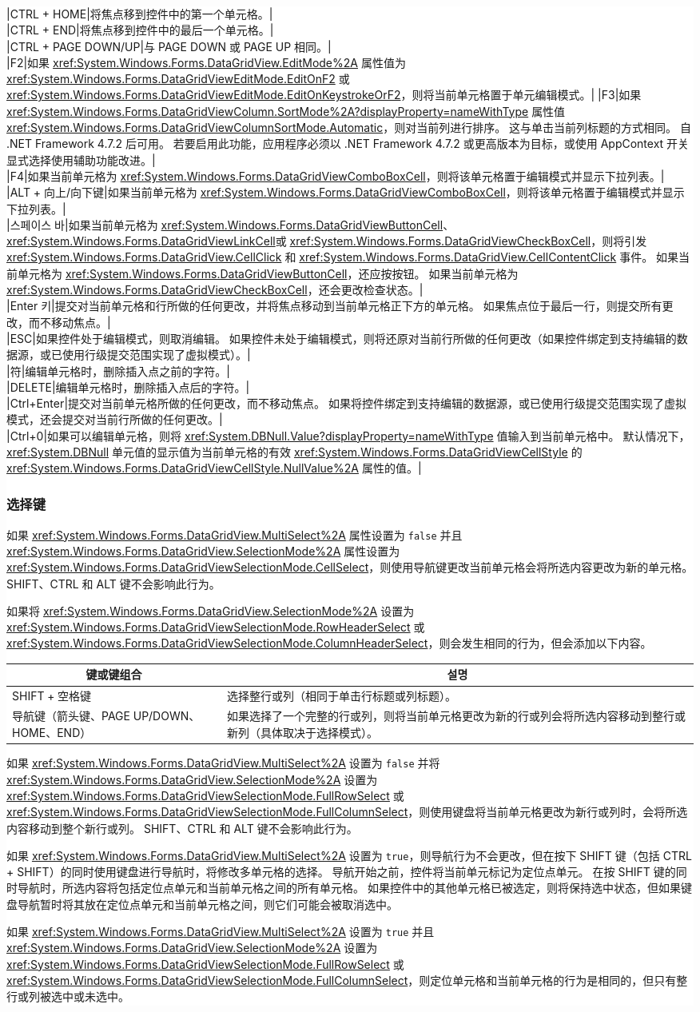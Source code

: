 |CTRL + HOME|将焦点移到控件中的第一个单元格。|  
|CTRL + END|将焦点移到控件中的最后一个单元格。|  
|CTRL + PAGE DOWN/UP|与 PAGE DOWN 或 PAGE UP 相同。|  
|F2|如果 <xref:System.Windows.Forms.DataGridView.EditMode%2A> 属性值为 <xref:System.Windows.Forms.DataGridViewEditMode.EditOnF2> 或 <xref:System.Windows.Forms.DataGridViewEditMode.EditOnKeystrokeOrF2>，则将当前单元格置于单元编辑模式。|
|F3|如果 <xref:System.Windows.Forms.DataGridViewColumn.SortMode%2A?displayProperty=nameWithType> 属性值 <xref:System.Windows.Forms.DataGridViewColumnSortMode.Automatic>，则对当前列进行排序。 这与单击当前列标题的方式相同。 自 .NET Framework 4.7.2 后可用。 若要启用此功能，应用程序必须以 .NET Framework 4.7.2 或更高版本为目标，或使用 AppContext 开关显式选择使用辅助功能改进。|  
|F4|如果当前单元格为 <xref:System.Windows.Forms.DataGridViewComboBoxCell>，则将该单元格置于编辑模式并显示下拉列表。|  
|ALT + 向上/向下键|如果当前单元格为 <xref:System.Windows.Forms.DataGridViewComboBoxCell>，则将该单元格置于编辑模式并显示下拉列表。|  
|스페이스 바|如果当前单元格为 <xref:System.Windows.Forms.DataGridViewButtonCell>、<xref:System.Windows.Forms.DataGridViewLinkCell>或 <xref:System.Windows.Forms.DataGridViewCheckBoxCell>，则将引发 <xref:System.Windows.Forms.DataGridView.CellClick> 和 <xref:System.Windows.Forms.DataGridView.CellContentClick> 事件。 如果当前单元格为 <xref:System.Windows.Forms.DataGridViewButtonCell>，还应按按钮。 如果当前单元格为 <xref:System.Windows.Forms.DataGridViewCheckBoxCell>，还会更改检查状态。|  
|Enter 키|提交对当前单元格和行所做的任何更改，并将焦点移动到当前单元格正下方的单元格。 如果焦点位于最后一行，则提交所有更改，而不移动焦点。|  
|ESC|如果控件处于编辑模式，则取消编辑。 如果控件未处于编辑模式，则将还原对当前行所做的任何更改（如果控件绑定到支持编辑的数据源，或已使用行级提交范围实现了虚拟模式）。|  
|符|编辑单元格时，删除插入点之前的字符。|  
|DELETE|编辑单元格时，删除插入点后的字符。|  
|Ctrl+Enter|提交对当前单元格所做的任何更改，而不移动焦点。 如果将控件绑定到支持编辑的数据源，或已使用行级提交范围实现了虚拟模式，还会提交对当前行所做的任何更改。|  
|Ctrl+0|如果可以编辑单元格，则将 <xref:System.DBNull.Value?displayProperty=nameWithType> 值输入到当前单元格中。 默认情况下，<xref:System.DBNull> 单元值的显示值为当前单元格的有效 <xref:System.Windows.Forms.DataGridViewCellStyle> 的 <xref:System.Windows.Forms.DataGridViewCellStyle.NullValue%2A> 属性的值。|  
  
### <a name="selection-keys"></a>选择键

 如果 <xref:System.Windows.Forms.DataGridView.MultiSelect%2A> 属性设置为 `false` 并且 <xref:System.Windows.Forms.DataGridView.SelectionMode%2A> 属性设置为 <xref:System.Windows.Forms.DataGridViewSelectionMode.CellSelect>，则使用导航键更改当前单元格会将所选内容更改为新的单元格。 SHIFT、CTRL 和 ALT 键不会影响此行为。  
  
 如果将 <xref:System.Windows.Forms.DataGridView.SelectionMode%2A> 设置为 <xref:System.Windows.Forms.DataGridViewSelectionMode.RowHeaderSelect> 或 <xref:System.Windows.Forms.DataGridViewSelectionMode.ColumnHeaderSelect>，则会发生相同的行为，但会添加以下内容。  
  
|键或键组合|설명|  
|----------------------------|-----------------|  
|SHIFT + 空格键|选择整行或列（相同于单击行标题或列标题）。|  
|导航键（箭头键、PAGE UP/DOWN、HOME、END）|如果选择了一个完整的行或列，则将当前单元格更改为新的行或列会将所选内容移动到整行或新列（具体取决于选择模式）。|  
  
 如果 <xref:System.Windows.Forms.DataGridView.MultiSelect%2A> 设置为 `false` 并将 <xref:System.Windows.Forms.DataGridView.SelectionMode%2A> 设置为 <xref:System.Windows.Forms.DataGridViewSelectionMode.FullRowSelect> 或 <xref:System.Windows.Forms.DataGridViewSelectionMode.FullColumnSelect>，则使用键盘将当前单元格更改为新行或列时，会将所选内容移动到整个新行或列。 SHIFT、CTRL 和 ALT 键不会影响此行为。  
  
 如果 <xref:System.Windows.Forms.DataGridView.MultiSelect%2A> 设置为 `true`，则导航行为不会更改，但在按下 SHIFT 键（包括 CTRL + SHIFT）的同时使用键盘进行导航时，将修改多单元格的选择。 导航开始之前，控件将当前单元标记为定位点单元。 在按 SHIFT 键的同时导航时，所选内容将包括定位点单元和当前单元格之间的所有单元格。 如果控件中的其他单元格已被选定，则将保持选中状态，但如果键盘导航暂时将其放在定位点单元和当前单元格之间，则它们可能会被取消选中。  
  
 如果 <xref:System.Windows.Forms.DataGridView.MultiSelect%2A> 设置为 `true` 并且 <xref:System.Windows.Forms.DataGridView.SelectionMode%2A> 设置为 <xref:System.Windows.Forms.DataGridViewSelectionMode.FullRowSelect> 或 <xref:System.Windows.Forms.DataGridViewSelectionMode.FullColumnSelect>，则定位单元格和当前单元格的行为是相同的，但只有整行或列被选中或未选中。  
  